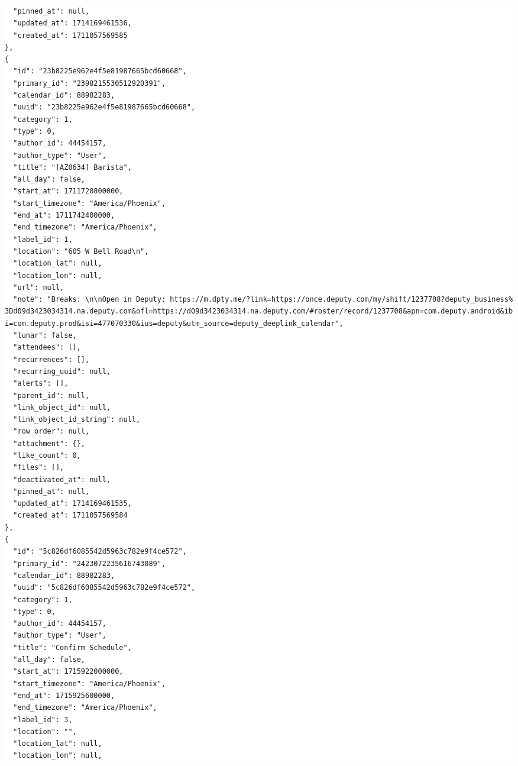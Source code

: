       "pinned_at": null,
      "updated_at": 1714169461536,
      "created_at": 1711057569585
    },
    {
      "id": "23b8225e962e4f5e81987665bcd60668",
      "primary_id": "2398215530512920391",
      "calendar_id": 88982283,
      "uuid": "23b8225e962e4f5e81987665bcd60668",
      "category": 1,
      "type": 0,
      "author_id": 44454157,
      "author_type": "User",
      "title": "[AZ0634] Barista",
      "all_day": false,
      "start_at": 1711720800000,
      "start_timezone": "America/Phoenix",
      "end_at": 1711742400000,
      "end_timezone": "America/Phoenix",
      "label_id": 1,
      "location": "605 W Bell Road\n",
      "location_lat": null,
      "location_lon": null,
      "url": null,
      "note": "Breaks: \n\nOpen in Deputy: https://m.dpty.me/?link=https://once.deputy.com/my/shift/1237708?deputy_business%3Dd09d3423034314.na.deputy.com&ofl=https://d09d3423034314.na.deputy.com/#roster/record/1237708&apn=com.deputy.android&ibi=com.deputy.prod&isi=477070330&ius=deputy&utm_source=deputy_deeplink_calendar",
      "lunar": false,
      "attendees": [],
      "recurrences": [],
      "recurring_uuid": null,
      "alerts": [],
      "parent_id": null,
      "link_object_id": null,
      "link_object_id_string": null,
      "row_order": null,
      "attachment": {},
      "like_count": 0,
      "files": [],
      "deactivated_at": null,
      "pinned_at": null,
      "updated_at": 1714169461535,
      "created_at": 1711057569584
    },
    {
      "id": "5c826df6085542d5963c782e9f4ce572",
      "primary_id": "2423072235616743089",
      "calendar_id": 88982283,
      "uuid": "5c826df6085542d5963c782e9f4ce572",
      "category": 1,
      "type": 0,
      "author_id": 44454157,
      "author_type": "User",
      "title": "Confirm Schedule",
      "all_day": false,
      "start_at": 1715922000000,
      "start_timezone": "America/Phoenix",
      "end_at": 1715925600000,
      "end_timezone": "America/Phoenix",
      "label_id": 3,
      "location": "",
      "location_lat": null,
      "location_lon": null,